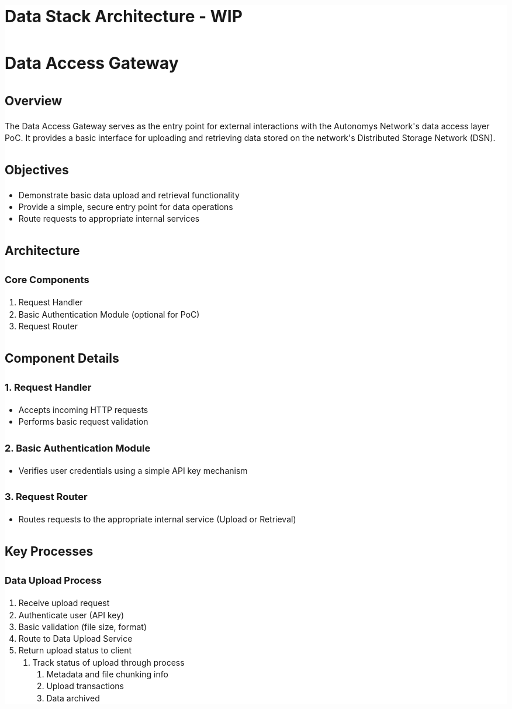 # Data Stack Architecture - WIP

# Data Access Gateway

## Overview

The Data Access Gateway serves as the entry point for external interactions with the Autonomys Network's data access layer PoC. It provides a basic interface for uploading and retrieving data stored on the network's Distributed Storage Network (DSN).

## Objectives

- Demonstrate basic data upload and retrieval functionality
- Provide a simple, secure entry point for data operations
- Route requests to appropriate internal services

## Architecture

### **Core** Components

1. Request Handler
2. Basic Authentication Module (optional for PoC)
3. Request Router

## Component Details

### 1. Request Handler

- Accepts incoming HTTP requests
- Performs basic request validation

### 2. Basic Authentication Module

- Verifies user credentials using a simple API key mechanism

### 3. Request Router

- Routes requests to the appropriate internal service (Upload or Retrieval)

## Key Processes

### Data Upload Process

1. Receive upload request
2. Authenticate user (API key)
3. Basic validation (file size, format)
4. Route to Data Upload Service
5. Return upload status to client
   1. Track status of upload through process
      1. Metadata and file chunking info
      2. Upload transactions
      3. Data archived
